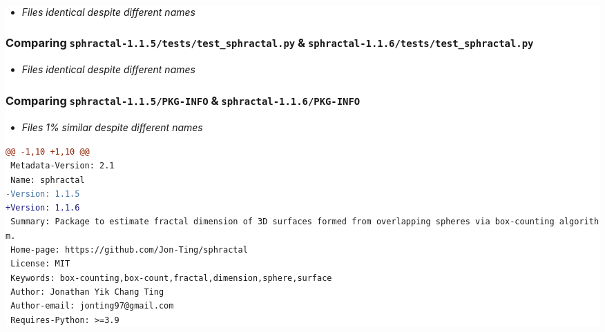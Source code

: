  * *Files identical despite different names*

### Comparing `sphractal-1.1.5/tests/test_sphractal.py` & `sphractal-1.1.6/tests/test_sphractal.py`

 * *Files identical despite different names*

### Comparing `sphractal-1.1.5/PKG-INFO` & `sphractal-1.1.6/PKG-INFO`

 * *Files 1% similar despite different names*

```diff
@@ -1,10 +1,10 @@
 Metadata-Version: 2.1
 Name: sphractal
-Version: 1.1.5
+Version: 1.1.6
 Summary: Package to estimate fractal dimension of 3D surfaces formed from overlapping spheres via box-counting algorithm.
 Home-page: https://github.com/Jon-Ting/sphractal
 License: MIT
 Keywords: box-counting,box-count,fractal,dimension,sphere,surface
 Author: Jonathan Yik Chang Ting
 Author-email: jonting97@gmail.com
 Requires-Python: >=3.9
```

